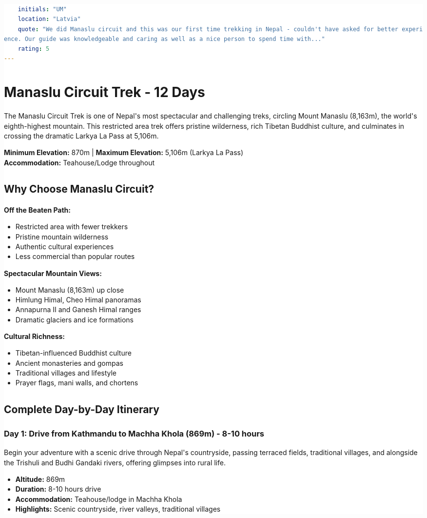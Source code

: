 ```yaml
    initials: "UM"
    location: "Latvia"
    quote: "We did Manaslu circuit and this was our first time trekking in Nepal - couldn't have asked for better experience. Our guide was knowledgeable and caring as well as a nice person to spend time with..."
    rating: 5
---
```


# Manaslu Circuit Trek - 12 Days

The Manaslu Circuit Trek is one of Nepal's most spectacular and challenging treks, circling Mount Manaslu (8,163m), the world's eighth-highest mountain. This restricted area trek offers pristine wilderness, rich Tibetan Buddhist culture, and culminates in crossing the dramatic Larkya La Pass at 5,106m.

**Minimum Elevation:** 870m | **Maximum Elevation:** 5,106m (Larkya La Pass)  
**Accommodation:** Teahouse/Lodge throughout

## Why Choose Manaslu Circuit?

**Off the Beaten Path:**
- Restricted area with fewer trekkers
- Pristine mountain wilderness
- Authentic cultural experiences
- Less commercial than popular routes

**Spectacular Mountain Views:**
- Mount Manaslu (8,163m) up close
- Himlung Himal, Cheo Himal panoramas
- Annapurna II and Ganesh Himal ranges
- Dramatic glaciers and ice formations

**Cultural Richness:**
- Tibetan-influenced Buddhist culture
- Ancient monasteries and gompas
- Traditional villages and lifestyle
- Prayer flags, mani walls, and chortens

## Complete Day-by-Day Itinerary

### Day 1: Drive from Kathmandu to Machha Khola (869m) - 8-10 hours
Begin your adventure with a scenic drive through Nepal's countryside, passing terraced fields, traditional villages, and alongside the Trishuli and Budhi Gandaki rivers, offering glimpses into rural life.

- **Altitude:** 869m
- **Duration:** 8-10 hours drive
- **Accommodation:** Teahouse/lodge in Machha Khola
- **Highlights:** Scenic countryside, river valleys, traditional villages
